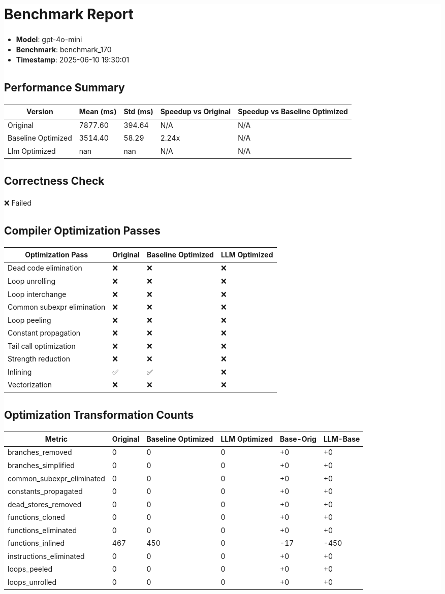 # Benchmark Report
- **Model**: gpt-4o-mini
- **Benchmark**: benchmark_170
- **Timestamp**: 2025-06-10 19:30:01

## Performance Summary
| Version | Mean (ms) | Std (ms) | Speedup vs Original | Speedup vs Baseline Optimized |
|---------|-----------|----------|---------------------|-------------------------------|
| Original | 7877.60 | 394.64 | N/A | N/A |
| Baseline Optimized | 3514.40 | 58.29 | 2.24x | N/A |
| Llm Optimized | nan | nan | N/A | N/A |

## Correctness Check
❌ Failed

## Compiler Optimization Passes
| Optimization Pass | Original | Baseline Optimized | LLM Optimized |
|-------------------|----------|--------------------|---------------|
| Dead code elimination | ❌ | ❌ | ❌ |
| Loop unrolling | ❌ | ❌ | ❌ |
| Loop interchange | ❌ | ❌ | ❌ |
| Common subexpr elimination | ❌ | ❌ | ❌ |
| Loop peeling | ❌ | ❌ | ❌ |
| Constant propagation | ❌ | ❌ | ❌ |
| Tail call optimization | ❌ | ❌ | ❌ |
| Strength reduction | ❌ | ❌ | ❌ |
| Inlining | ✅ | ✅ | ❌ |
| Vectorization | ❌ | ❌ | ❌ |

## Optimization Transformation Counts
| Metric | Original | Baseline Optimized | LLM Optimized | Base-Orig | LLM-Base |
|-------|---------|-------------------|--------------|----------|---------|
| branches_removed | 0 | 0 | 0 | +0 | +0 |
| branches_simplified | 0 | 0 | 0 | +0 | +0 |
| common_subexpr_eliminated | 0 | 0 | 0 | +0 | +0 |
| constants_propagated | 0 | 0 | 0 | +0 | +0 |
| dead_stores_removed | 0 | 0 | 0 | +0 | +0 |
| functions_cloned | 0 | 0 | 0 | +0 | +0 |
| functions_eliminated | 0 | 0 | 0 | +0 | +0 |
| functions_inlined | 467 | 450 | 0 | -17 | -450 |
| instructions_eliminated | 0 | 0 | 0 | +0 | +0 |
| loops_peeled | 0 | 0 | 0 | +0 | +0 |
| loops_unrolled | 0 | 0 | 0 | +0 | +0 |